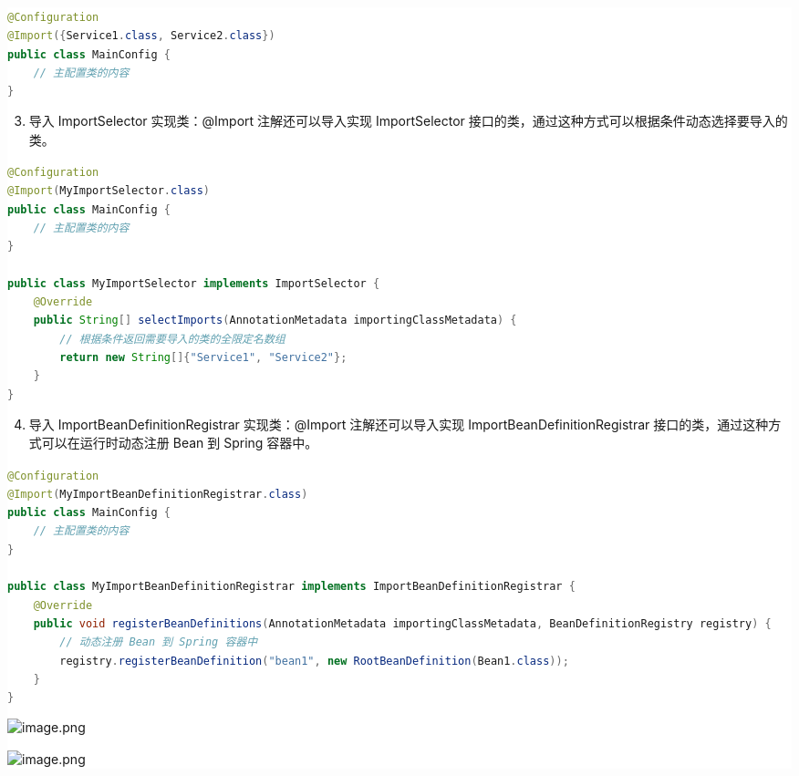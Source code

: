 ```java
@Configuration
@Import({Service1.class, Service2.class})
public class MainConfig {
    // 主配置类的内容
}
```

3. 导入 ImportSelector 实现类：@Import 注解还可以导入实现 ImportSelector 接口的类，通过这种方式可以根据条件动态选择要导入的类。

```java
@Configuration
@Import(MyImportSelector.class)
public class MainConfig {
    // 主配置类的内容
}

public class MyImportSelector implements ImportSelector {
    @Override
    public String[] selectImports(AnnotationMetadata importingClassMetadata) {
        // 根据条件返回需要导入的类的全限定名数组
        return new String[]{"Service1", "Service2"};
    }
}
```

4. 导入 ImportBeanDefinitionRegistrar 实现类：@Import 注解还可以导入实现 ImportBeanDefinitionRegistrar 接口的类，通过这种方式可以在运行时动态注册 Bean 到 Spring 容器中。

```java
@Configuration
@Import(MyImportBeanDefinitionRegistrar.class)
public class MainConfig {
    // 主配置类的内容
}

public class MyImportBeanDefinitionRegistrar implements ImportBeanDefinitionRegistrar {
    @Override
    public void registerBeanDefinitions(AnnotationMetadata importingClassMetadata, BeanDefinitionRegistry registry) {
        // 动态注册 Bean 到 Spring 容器中
        registry.registerBeanDefinition("bean1", new RootBeanDefinition(Bean1.class));
    }
}
```


![image.png](https://fynotefile.oss-cn-zhangjiakou.aliyuncs.com/fynote/fyfile/1462/1712553960019/620fec5a7d49477c889e0a242bbc2518.jpg)


![image.png](https://fynotefile.oss-cn-zhangjiakou.aliyuncs.com/fynote/fyfile/1462/1712553960019/72fb9a631f024ecfb251cdaed7397efb.jpg)

